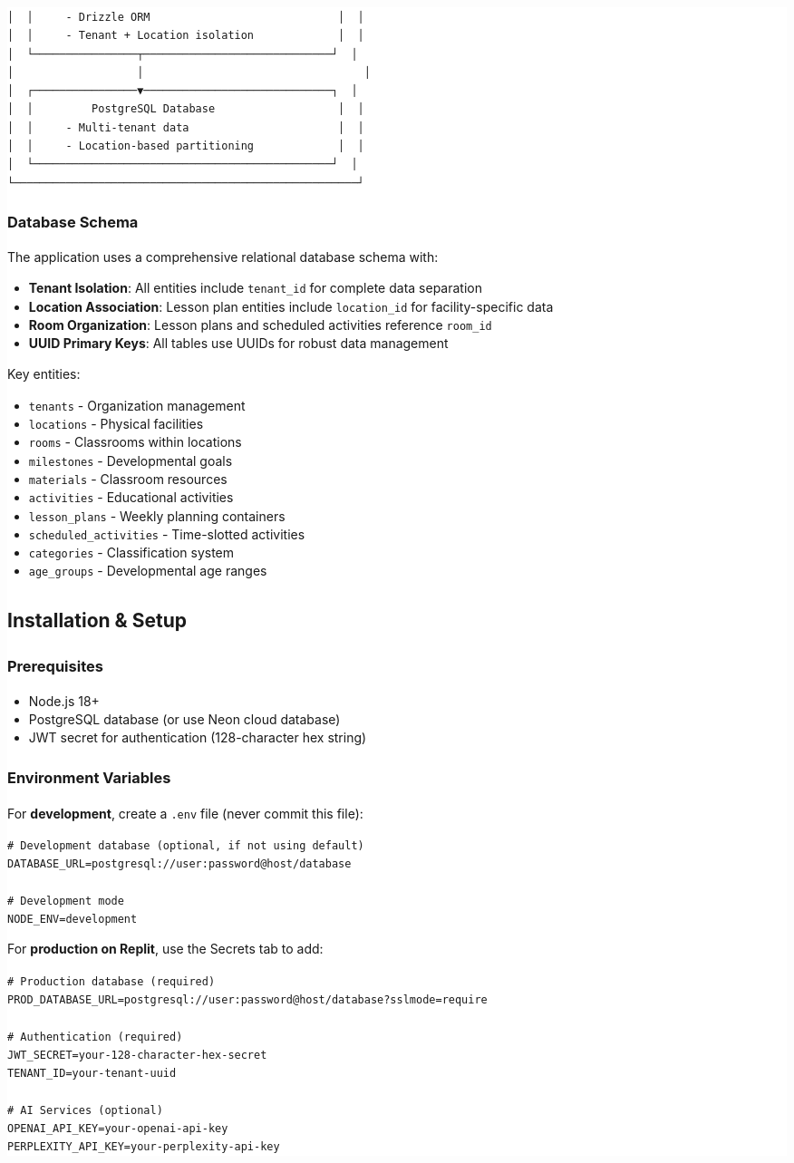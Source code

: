 ```
│  │     - Drizzle ORM                             │  │
│  │     - Tenant + Location isolation             │  │
│  └────────────────┬─────────────────────────────┘  │
│                   │                                  │
│  ┌────────────────▼─────────────────────────────┐  │
│  │         PostgreSQL Database                   │  │
│  │     - Multi-tenant data                       │  │
│  │     - Location-based partitioning             │  │
│  └──────────────────────────────────────────────┘  │
└─────────────────────────────────────────────────────┘
```

### Database Schema

The application uses a comprehensive relational database schema with:

- **Tenant Isolation**: All entities include `tenant_id` for complete data separation
- **Location Association**: Lesson plan entities include `location_id` for facility-specific data
- **Room Organization**: Lesson plans and scheduled activities reference `room_id`
- **UUID Primary Keys**: All tables use UUIDs for robust data management

Key entities:
- `tenants` - Organization management
- `locations` - Physical facilities
- `rooms` - Classrooms within locations
- `milestones` - Developmental goals
- `materials` - Classroom resources
- `activities` - Educational activities
- `lesson_plans` - Weekly planning containers
- `scheduled_activities` - Time-slotted activities
- `categories` - Classification system
- `age_groups` - Developmental age ranges

## Installation & Setup

### Prerequisites
- Node.js 18+ 
- PostgreSQL database (or use Neon cloud database)
- JWT secret for authentication (128-character hex string)

### Environment Variables

For **development**, create a `.env` file (never commit this file):
```env
# Development database (optional, if not using default)
DATABASE_URL=postgresql://user:password@host/database

# Development mode
NODE_ENV=development
```

For **production on Replit**, use the Secrets tab to add:
```env
# Production database (required)
PROD_DATABASE_URL=postgresql://user:password@host/database?sslmode=require

# Authentication (required)
JWT_SECRET=your-128-character-hex-secret
TENANT_ID=your-tenant-uuid

# AI Services (optional)
OPENAI_API_KEY=your-openai-api-key
PERPLEXITY_API_KEY=your-perplexity-api-key
```
